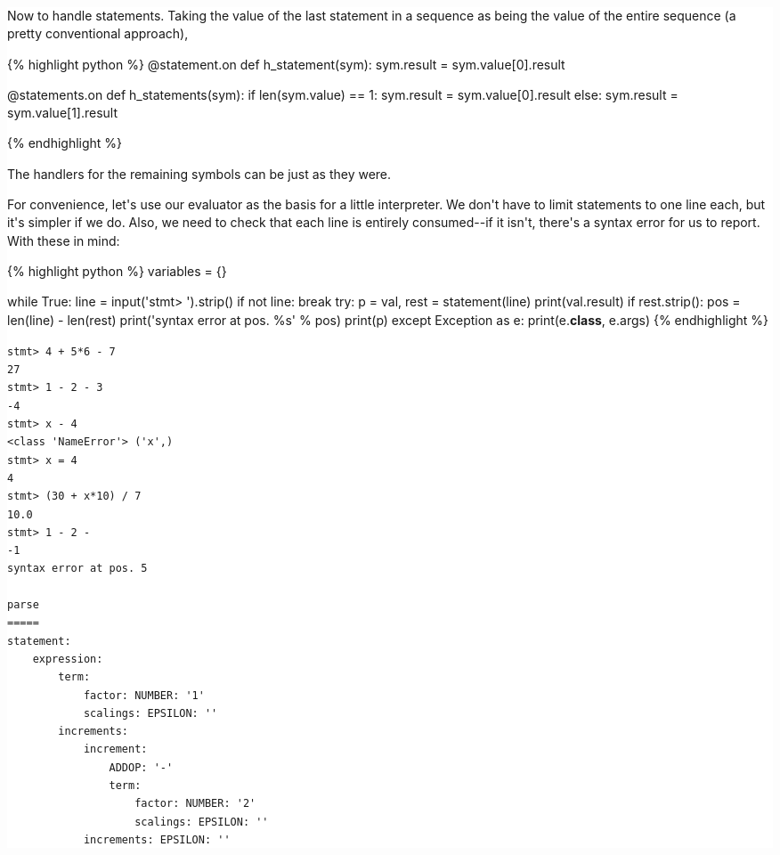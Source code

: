 Now to handle statements. Taking the value of the last statement in a sequence as being the value of the entire sequence (a pretty conventional approach),


{% highlight python %}
@statement.on
def h_statement(sym): sym.result = sym.value[0].result
    
@statements.on
def h_statements(sym):
    if len(sym.value) == 1: sym.result = sym.value[0].result
    else: sym.result = sym.value[1].result
        
{% endhighlight %}

The handlers for the remaining symbols can be just as they were.

For convenience, let's use our evaluator as the basis for a little interpreter. We don't have to limit statements to one line each, but it's simpler if we do. Also, we need to check that each line is entirely consumed--if it isn't, there's a syntax error for us to report. With these in mind:


{% highlight python %}
variables = {}

while True:
    line = input('stmt> ').strip()
    if not line: break
    try:
        p = val, rest = statement(line)
        print(val.result)
        if rest.strip():
            pos = len(line) - len(rest)
            print('syntax error at pos. %s' % pos)
            print(p)
    except Exception as e:
        print(e.__class__, e.args)
{% endhighlight %}

    stmt> 4 + 5*6 - 7
    27
    stmt> 1 - 2 - 3
    -4
    stmt> x - 4
    <class 'NameError'> ('x',)
    stmt> x = 4
    4
    stmt> (30 + x*10) / 7
    10.0
    stmt> 1 - 2 -
    -1
    syntax error at pos. 5
    
    parse
    =====
    statement:
        expression:
            term:
                factor: NUMBER: '1'
                scalings: EPSILON: ''
            increments:
                increment:
                    ADDOP: '-'
                    term:
                        factor: NUMBER: '2'
                        scalings: EPSILON: ''
                increments: EPSILON: ''
    